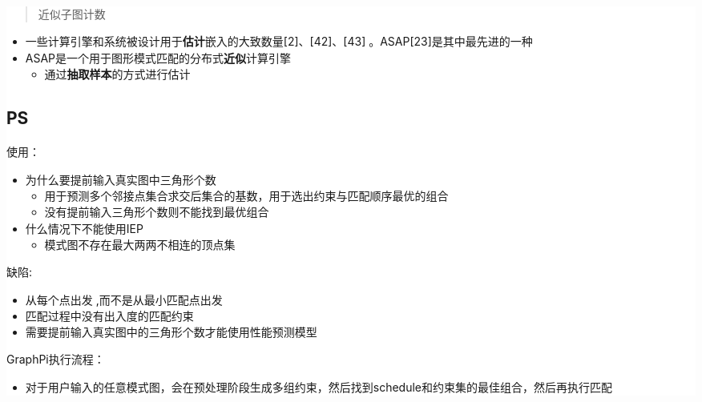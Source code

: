 > 近似子图计数

* 一些计算引擎和系统被设计用于**估计**嵌入的大致数量[2]、[42]、[43] 。ASAP[23]是其中最先进的一种
* ASAP是一个用于图形模式匹配的分布式**近似**计算引擎
  * 通过**抽取样本**的方式进行估计

##  PS

使用：

* 为什么要提前输入真实图中三角形个数
  * 用于预测多个邻接点集合求交后集合的基数，用于选出约束与匹配顺序最优的组合
  * 没有提前输入三角形个数则不能找到最优组合
* 什么情况下不能使用IEP
  * 模式图不存在最大两两不相连的顶点集

缺陷:

* 从每个点出发 ,而不是从最小匹配点出发
* 匹配过程中没有出入度的匹配约束
* 需要提前输入真实图中的三角形个数才能使用性能预测模型

GraphPi执行流程：

* 对于用户输入的任意模式图，会在预处理阶段生成多组约束，然后找到schedule和约束集的最佳组合，然后再执行匹配










